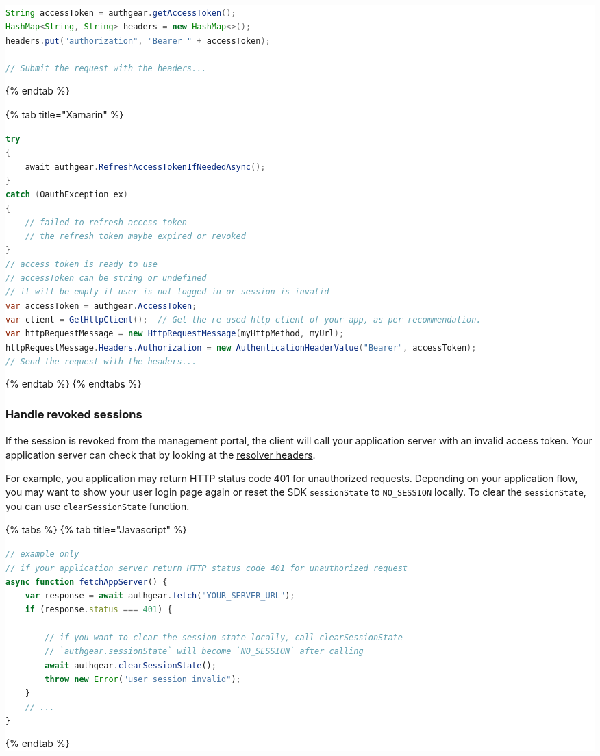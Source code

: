 ```java
String accessToken = authgear.getAccessToken();
HashMap<String, String> headers = new HashMap<>();
headers.put("authorization", "Bearer " + accessToken);

// Submit the request with the headers...
```
{% endtab %}

{% tab title="Xamarin" %}
```csharp
try
{
    await authgear.RefreshAccessTokenIfNeededAsync();
}
catch (OauthException ex)
{
    // failed to refresh access token
    // the refresh token maybe expired or revoked
}
// access token is ready to use
// accessToken can be string or undefined
// it will be empty if user is not logged in or session is invalid
var accessToken = authgear.AccessToken;
var client = GetHttpClient();  // Get the re-used http client of your app, as per recommendation.
var httpRequestMessage = new HttpRequestMessage(myHttpMethod, myUrl);
httpRequestMessage.Headers.Authorization = new AuthenticationHeaderValue("Bearer", accessToken);
// Send the request with the headers...
```
{% endtab %}
{% endtabs %}

### Handle revoked sessions

If the session is revoked from the management portal, the client will call your application server with an invalid access token. Your application server can check that by looking at the [resolver headers](../get-started/backend-api/nginx.md).

For example, you application may return HTTP status code 401 for unauthorized requests. Depending on your application flow, you may want to show your user login page again or reset the SDK `sessionState` to `NO_SESSION` locally. To clear the `sessionState`, you can use `clearSessionState` function.

{% tabs %}
{% tab title="Javascript" %}
```javascript
// example only
// if your application server return HTTP status code 401 for unauthorized request
async function fetchAppServer() {
    var response = await authgear.fetch("YOUR_SERVER_URL");
    if (response.status === 401) {

        // if you want to clear the session state locally, call clearSessionState
        // `authgear.sessionState` will become `NO_SESSION` after calling
        await authgear.clearSessionState();
        throw new Error("user session invalid");
    }
    // ...
}
```
{% endtab %}
